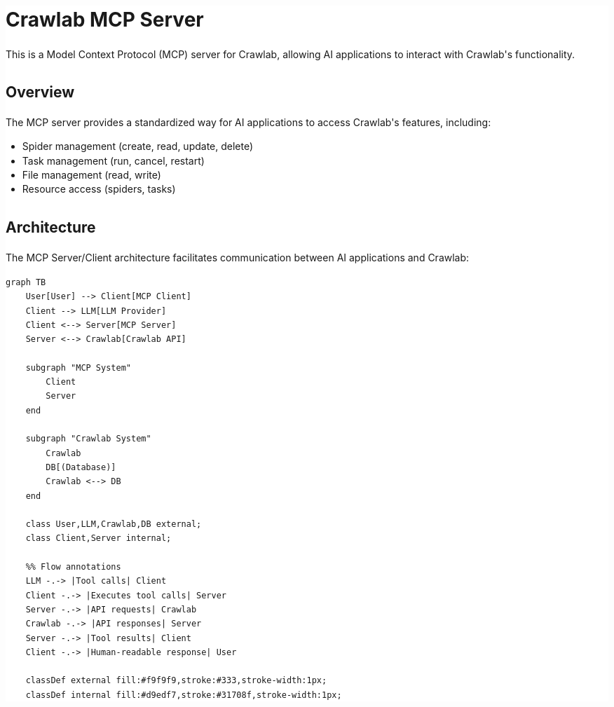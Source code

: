 # Crawlab MCP Server

This is a Model Context Protocol (MCP) server for Crawlab, allowing AI applications to interact with Crawlab's functionality.

## Overview

The MCP server provides a standardized way for AI applications to access Crawlab's features, including:

- Spider management (create, read, update, delete)
- Task management (run, cancel, restart)
- File management (read, write)
- Resource access (spiders, tasks)

## Architecture

The MCP Server/Client architecture facilitates communication between AI applications and Crawlab:

```mermaid
graph TB
    User[User] --> Client[MCP Client]
    Client --> LLM[LLM Provider]
    Client <--> Server[MCP Server]
    Server <--> Crawlab[Crawlab API]

    subgraph "MCP System"
        Client
        Server
    end

    subgraph "Crawlab System"
        Crawlab
        DB[(Database)]
        Crawlab <--> DB
    end

    class User,LLM,Crawlab,DB external;
    class Client,Server internal;

    %% Flow annotations
    LLM -.-> |Tool calls| Client
    Client -.-> |Executes tool calls| Server
    Server -.-> |API requests| Crawlab
    Crawlab -.-> |API responses| Server
    Server -.-> |Tool results| Client
    Client -.-> |Human-readable response| User

    classDef external fill:#f9f9f9,stroke:#333,stroke-width:1px;
    classDef internal fill:#d9edf7,stroke:#31708f,stroke-width:1px;
```
